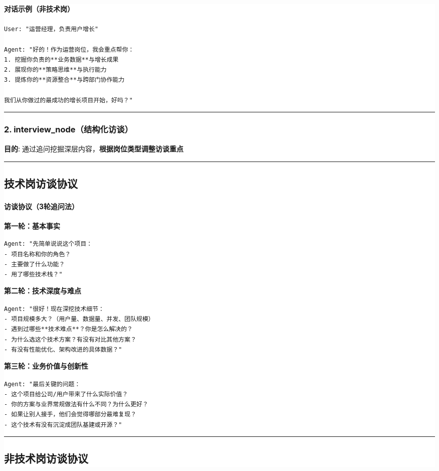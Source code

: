 #### 对话示例（非技术岗）
```
User: "运营经理，负责用户增长"

Agent: "好的！作为运营岗位，我会重点帮你：
1. 挖掘你负责的**业务数据**与增长成果
2. 展现你的**策略思维**与执行能力
3. 提炼你的**资源整合**与跨部门协作能力

我们从你做过的最成功的增长项目开始，好吗？"
```

---

### 2. interview_node（结构化访谈）
**目的**: 通过追问挖掘深层内容，**根据岗位类型调整访谈重点**

---

## 技术岗访谈协议

#### 访谈协议（3轮追问法）

**第一轮：基本事实**
```
Agent: "先简单说说这个项目：
- 项目名称和你的角色？
- 主要做了什么功能？
- 用了哪些技术栈？"
```

**第二轮：技术深度与难点**
```
Agent: "很好！现在深挖技术细节：
- 项目规模多大？（用户量、数据量、并发、团队规模）
- 遇到过哪些**技术难点**？你是怎么解决的？
- 为什么选这个技术方案？有没有对比其他方案？
- 有没有性能优化、架构改进的具体数据？"
```

**第三轮：业务价值与创新性**
```
Agent: "最后关键的问题：
- 这个项目给公司/用户带来了什么实际价值？
- 你的方案与业界常规做法有什么不同？为什么更好？
- 如果让别人接手，他们会觉得哪部分最难复现？
- 这个技术有没有沉淀成团队基建或开源？"
```

---

## 非技术岗访谈协议
